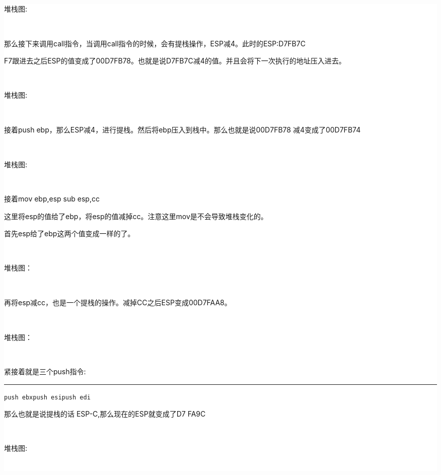 堆栈图:

![]()

那么接下来调用call指令，当调用call指令的时候，会有提栈操作，ESP减4。此时的ESP:D7FB7C

F7跟进去之后ESP的值变成了00D7FB78。也就是说D7FB7C减4的值。并且会将下一次执行的地址压入进去。

![]()

堆栈图:

![]()

接着push ebp，那么ESP减4，进行提栈。然后将ebp压入到栈中。那么也就是说00D7FB78 减4变成了00D7FB74

![]()

堆栈图:

![]()

接着mov ebp,esp  sub esp,cc

这里将esp的值给了ebp，将esp的值减掉cc。注意这里mov是不会导致堆栈变化的。

首先esp给了ebp这两个值变成一样的了。

![]()

堆栈图：

![]()

再将esp减cc，也是一个提栈的操作。减掉CC之后ESP变成00D7FAA8。

![]()

堆栈图：

![]()

紧接着就是三个push指令:

  *   *   * 

    
    
    push ebxpush esipush edi

那么也就是说提栈的话 ESP-C,那么现在的ESP就变成了D7 FA9C

![]()

堆栈图:

![]()
